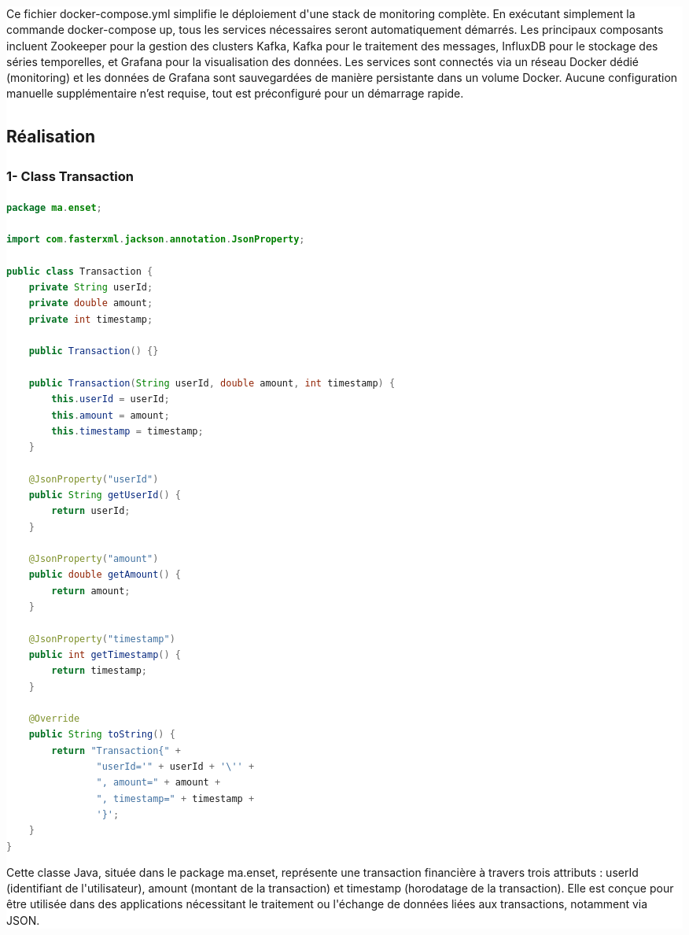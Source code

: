 Ce fichier docker-compose.yml simplifie le déploiement d'une stack de monitoring complète. En exécutant simplement la commande docker-compose up, tous les services nécessaires seront automatiquement démarrés. Les principaux composants incluent Zookeeper pour la gestion des clusters Kafka, Kafka pour le traitement des messages, InfluxDB pour le stockage des séries temporelles, et Grafana pour la visualisation des données. Les services sont connectés via un réseau Docker dédié (monitoring) et les données de Grafana sont sauvegardées de manière persistante dans un volume Docker. Aucune configuration manuelle supplémentaire n’est requise, tout est préconfiguré pour un démarrage rapide.
## Réalisation
### 1- Class Transaction
````java
package ma.enset;

import com.fasterxml.jackson.annotation.JsonProperty;

public class Transaction {
    private String userId;
    private double amount;
    private int timestamp;

    public Transaction() {}

    public Transaction(String userId, double amount, int timestamp) {
        this.userId = userId;
        this.amount = amount;
        this.timestamp = timestamp;
    }

    @JsonProperty("userId")
    public String getUserId() {
        return userId;
    }

    @JsonProperty("amount")
    public double getAmount() {
        return amount;
    }

    @JsonProperty("timestamp")
    public int getTimestamp() {
        return timestamp;
    }

    @Override
    public String toString() {
        return "Transaction{" +
                "userId='" + userId + '\'' +
                ", amount=" + amount +
                ", timestamp=" + timestamp +
                '}';
    }
}
````
Cette classe Java, située dans le package ma.enset, représente une transaction financière à travers trois attributs : userId (identifiant de l'utilisateur), amount (montant de la transaction) et timestamp (horodatage de la transaction). Elle est conçue pour être utilisée dans des applications nécessitant le traitement ou l'échange de données liées aux transactions, notamment via JSON.

